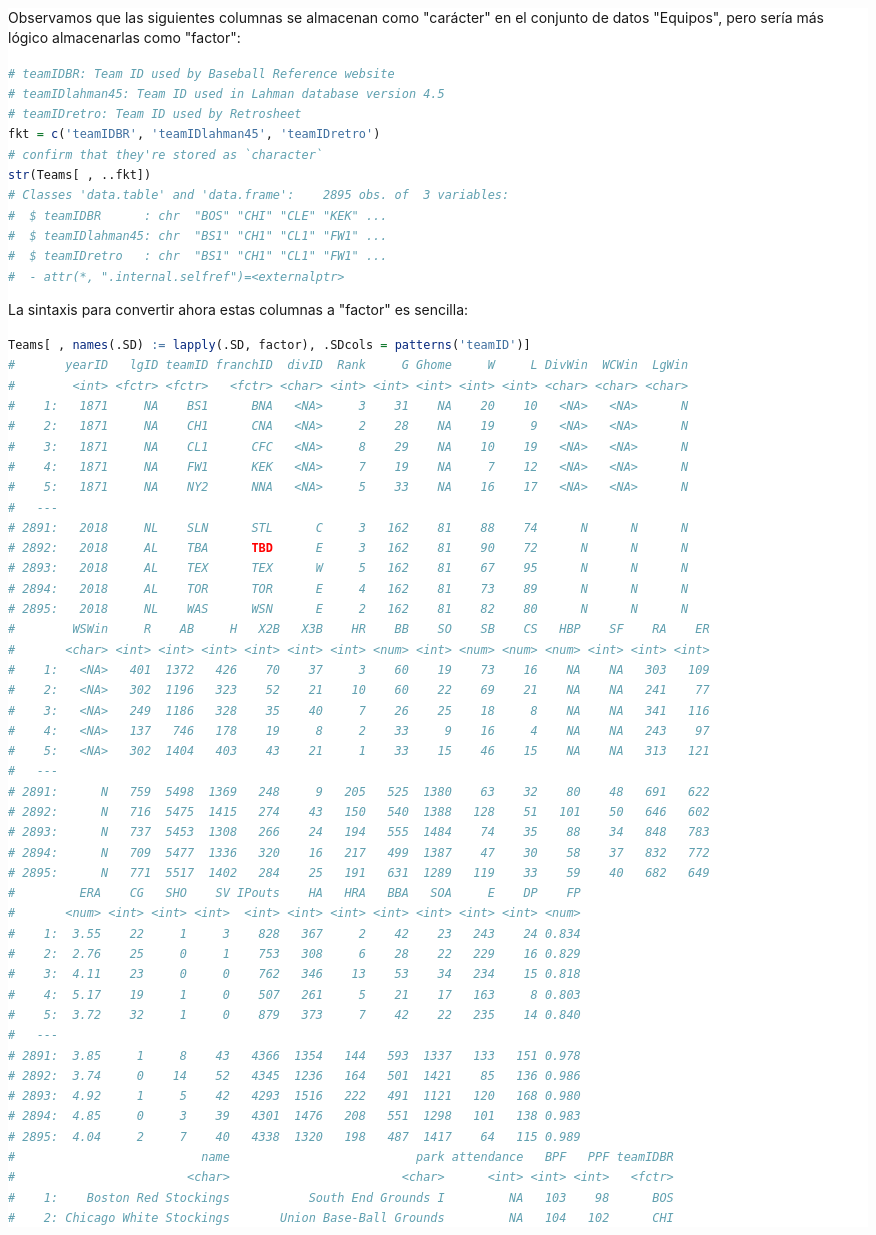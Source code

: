 Observamos que las siguientes columnas se almacenan como "carácter" en el conjunto de datos "Equipos", pero sería más lógico almacenarlas como "factor":


``` r
# teamIDBR: Team ID used by Baseball Reference website
# teamIDlahman45: Team ID used in Lahman database version 4.5
# teamIDretro: Team ID used by Retrosheet
fkt = c('teamIDBR', 'teamIDlahman45', 'teamIDretro')
# confirm that they're stored as `character`
str(Teams[ , ..fkt])
# Classes 'data.table' and 'data.frame':	2895 obs. of  3 variables:
#  $ teamIDBR      : chr  "BOS" "CHI" "CLE" "KEK" ...
#  $ teamIDlahman45: chr  "BS1" "CH1" "CL1" "FW1" ...
#  $ teamIDretro   : chr  "BS1" "CH1" "CL1" "FW1" ...
#  - attr(*, ".internal.selfref")=<externalptr>
```

La sintaxis para convertir ahora estas columnas a "factor" es sencilla:


``` r
Teams[ , names(.SD) := lapply(.SD, factor), .SDcols = patterns('teamID')]
#       yearID   lgID teamID franchID  divID  Rank     G Ghome     W     L DivWin  WCWin  LgWin
#        <int> <fctr> <fctr>   <fctr> <char> <int> <int> <int> <int> <int> <char> <char> <char>
#    1:   1871     NA    BS1      BNA   <NA>     3    31    NA    20    10   <NA>   <NA>      N
#    2:   1871     NA    CH1      CNA   <NA>     2    28    NA    19     9   <NA>   <NA>      N
#    3:   1871     NA    CL1      CFC   <NA>     8    29    NA    10    19   <NA>   <NA>      N
#    4:   1871     NA    FW1      KEK   <NA>     7    19    NA     7    12   <NA>   <NA>      N
#    5:   1871     NA    NY2      NNA   <NA>     5    33    NA    16    17   <NA>   <NA>      N
#   ---                                                                                        
# 2891:   2018     NL    SLN      STL      C     3   162    81    88    74      N      N      N
# 2892:   2018     AL    TBA      TBD      E     3   162    81    90    72      N      N      N
# 2893:   2018     AL    TEX      TEX      W     5   162    81    67    95      N      N      N
# 2894:   2018     AL    TOR      TOR      E     4   162    81    73    89      N      N      N
# 2895:   2018     NL    WAS      WSN      E     2   162    81    82    80      N      N      N
#        WSWin     R    AB     H   X2B   X3B    HR    BB    SO    SB    CS   HBP    SF    RA    ER
#       <char> <int> <int> <int> <int> <int> <int> <num> <int> <num> <num> <num> <int> <int> <int>
#    1:   <NA>   401  1372   426    70    37     3    60    19    73    16    NA    NA   303   109
#    2:   <NA>   302  1196   323    52    21    10    60    22    69    21    NA    NA   241    77
#    3:   <NA>   249  1186   328    35    40     7    26    25    18     8    NA    NA   341   116
#    4:   <NA>   137   746   178    19     8     2    33     9    16     4    NA    NA   243    97
#    5:   <NA>   302  1404   403    43    21     1    33    15    46    15    NA    NA   313   121
#   ---                                                                                           
# 2891:      N   759  5498  1369   248     9   205   525  1380    63    32    80    48   691   622
# 2892:      N   716  5475  1415   274    43   150   540  1388   128    51   101    50   646   602
# 2893:      N   737  5453  1308   266    24   194   555  1484    74    35    88    34   848   783
# 2894:      N   709  5477  1336   320    16   217   499  1387    47    30    58    37   832   772
# 2895:      N   771  5517  1402   284    25   191   631  1289   119    33    59    40   682   649
#         ERA    CG   SHO    SV IPouts    HA   HRA   BBA   SOA     E    DP    FP
#       <num> <int> <int> <int>  <int> <int> <int> <int> <int> <int> <int> <num>
#    1:  3.55    22     1     3    828   367     2    42    23   243    24 0.834
#    2:  2.76    25     0     1    753   308     6    28    22   229    16 0.829
#    3:  4.11    23     0     0    762   346    13    53    34   234    15 0.818
#    4:  5.17    19     1     0    507   261     5    21    17   163     8 0.803
#    5:  3.72    32     1     0    879   373     7    42    22   235    14 0.840
#   ---                                                                         
# 2891:  3.85     1     8    43   4366  1354   144   593  1337   133   151 0.978
# 2892:  3.74     0    14    52   4345  1236   164   501  1421    85   136 0.986
# 2893:  4.92     1     5    42   4293  1516   222   491  1121   120   168 0.980
# 2894:  4.85     0     3    39   4301  1476   208   551  1298   101   138 0.983
# 2895:  4.04     2     7    40   4338  1320   198   487  1417    64   115 0.989
#                          name                          park attendance   BPF   PPF teamIDBR
#                        <char>                        <char>      <int> <int> <int>   <fctr>
#    1:    Boston Red Stockings           South End Grounds I         NA   103    98      BOS
#    2: Chicago White Stockings       Union Base-Ball Grounds         NA   104   102      CHI
```